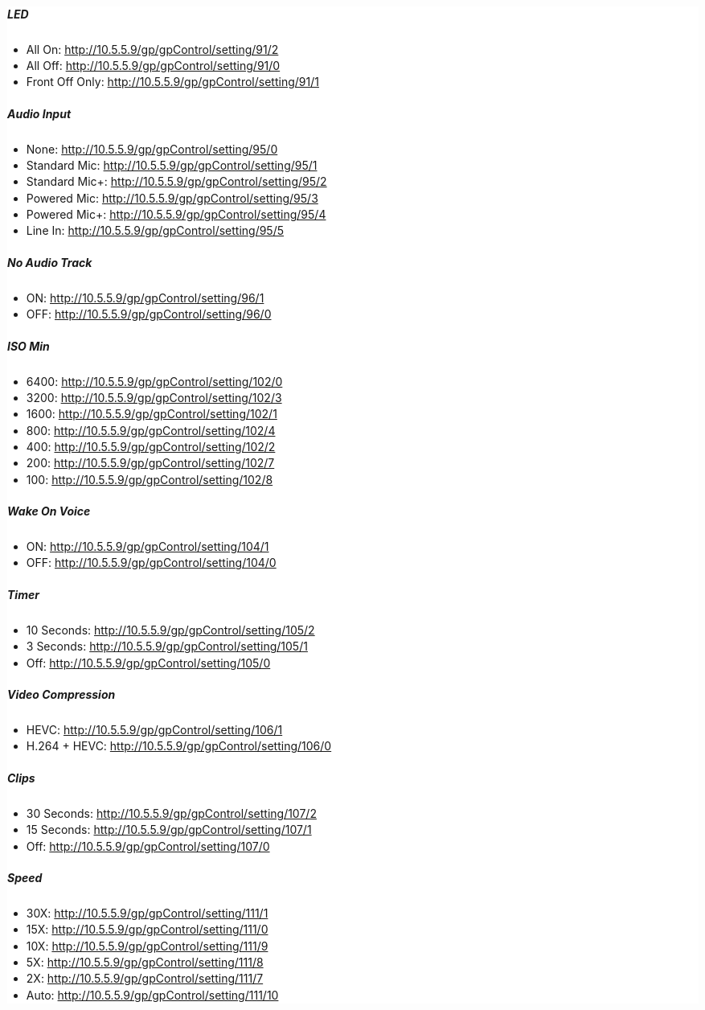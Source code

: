 ##### LED

- All On: http://10.5.5.9/gp/gpControl/setting/91/2
- All Off: http://10.5.5.9/gp/gpControl/setting/91/0
- Front Off Only: http://10.5.5.9/gp/gpControl/setting/91/1

##### Audio Input

- None: http://10.5.5.9/gp/gpControl/setting/95/0
- Standard Mic: http://10.5.5.9/gp/gpControl/setting/95/1
- Standard Mic+: http://10.5.5.9/gp/gpControl/setting/95/2
- Powered Mic: http://10.5.5.9/gp/gpControl/setting/95/3
- Powered Mic+: http://10.5.5.9/gp/gpControl/setting/95/4
- Line In: http://10.5.5.9/gp/gpControl/setting/95/5

##### No Audio Track

- ON: http://10.5.5.9/gp/gpControl/setting/96/1
- OFF: http://10.5.5.9/gp/gpControl/setting/96/0

##### ISO Min

- 6400: http://10.5.5.9/gp/gpControl/setting/102/0
- 3200: http://10.5.5.9/gp/gpControl/setting/102/3
- 1600: http://10.5.5.9/gp/gpControl/setting/102/1
- 800: http://10.5.5.9/gp/gpControl/setting/102/4
- 400: http://10.5.5.9/gp/gpControl/setting/102/2
- 200: http://10.5.5.9/gp/gpControl/setting/102/7
- 100: http://10.5.5.9/gp/gpControl/setting/102/8

##### Wake On Voice

- ON: http://10.5.5.9/gp/gpControl/setting/104/1
- OFF: http://10.5.5.9/gp/gpControl/setting/104/0

##### Timer

- 10 Seconds: http://10.5.5.9/gp/gpControl/setting/105/2
- 3 Seconds: http://10.5.5.9/gp/gpControl/setting/105/1
- Off: http://10.5.5.9/gp/gpControl/setting/105/0

##### Video Compression

- HEVC: http://10.5.5.9/gp/gpControl/setting/106/1
- H.264 + HEVC: http://10.5.5.9/gp/gpControl/setting/106/0

##### Clips

- 30 Seconds: http://10.5.5.9/gp/gpControl/setting/107/2
- 15 Seconds: http://10.5.5.9/gp/gpControl/setting/107/1
- Off: http://10.5.5.9/gp/gpControl/setting/107/0

##### Speed

- 30X: http://10.5.5.9/gp/gpControl/setting/111/1
- 15X: http://10.5.5.9/gp/gpControl/setting/111/0
- 10X: http://10.5.5.9/gp/gpControl/setting/111/9
- 5X: http://10.5.5.9/gp/gpControl/setting/111/8
- 2X: http://10.5.5.9/gp/gpControl/setting/111/7
- Auto: http://10.5.5.9/gp/gpControl/setting/111/10
